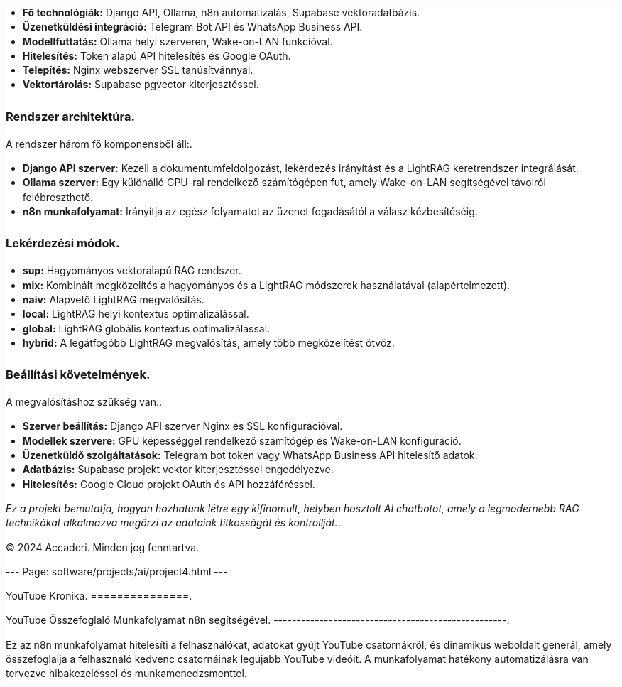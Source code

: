 *   **Fő technológiák:** Django API, Ollama, n8n automatizálás, Supabase vektoradatbázis.
*   **Üzenetküldési integráció:** Telegram Bot API és WhatsApp Business API.
*   **Modellfuttatás:** Ollama helyi szerveren, Wake-on-LAN funkcióval.
*   **Hitelesítés:** Token alapú API hitelesítés és Google OAuth.
*   **Telepítés:** Nginx webszerver SSL tanúsítvánnyal.
*   **Vektortárolás:** Supabase pgvector kiterjesztéssel.

### Rendszer architektúra.


A rendszer három fő komponensből áll:.

*   **Django API szerver:** Kezeli a dokumentumfeldolgozást, lekérdezés irányítást és a LightRAG keretrendszer integrálását.
*   **Ollama szerver:** Egy különálló GPU-ral rendelkező számítógépen fut, amely Wake-on-LAN segítségével távolról felébreszthető.
*   **n8n munkafolyamat:** Irányítja az egész folyamatot az üzenet fogadásától a válasz kézbesítéséig.

### Lekérdezési módok.

*   **sup:** Hagyományos vektoralapú RAG rendszer.
*   **mix:** Kombinált megközelítés a hagyományos és a LightRAG módszerek használatával (alapértelmezett).
*   **naiv:** Alapvető LightRAG megvalósítás.
*   **local:** LightRAG helyi kontextus optimalizálással.
*   **global:** LightRAG globális kontextus optimalizálással.
*   **hybrid:** A legátfogóbb LightRAG megvalósítás, amely több megközelítést ötvöz.

### Beállítási követelmények.


A megvalósításhoz szükség van:.

*   **Szerver beállítás:** Django API szerver Nginx és SSL konfigurációval.
*   **Modellek szervere:** GPU képességgel rendelkező számítógép és Wake-on-LAN konfiguráció.
*   **Üzenetküldő szolgáltatások:** Telegram bot token vagy WhatsApp Business API hitelesítő adatok.
*   **Adatbázis:** Supabase projekt vektor kiterjesztéssel engedélyezve.
*   **Hitelesítés:** Google Cloud projekt OAuth és API hozzáféréssel.

_Ez a projekt bemutatja, hogyan hozhatunk létre egy kifinomult, helyben hosztolt AI chatbotot, amely a legmodernebb RAG technikákat alkalmazva megőrzi az adataink titkosságát és kontrollját._.

© 2024 Accaderi. Minden jog fenntartva.

--- Page: software/projects/ai/project4.html ---

YouTube Kronika.
===============.


YouTube Összefoglaló Munkafolyamat n8n segítségével.
---------------------------------------------------.


Ez az n8n munkafolyamat hitelesíti a felhasználókat, adatokat gyűjt YouTube csatornákról, és dinamikus weboldalt generál, amely összefoglalja a felhasználó kedvenc csatornáinak legújabb YouTube videóit. A munkafolyamat hatékony automatizálásra van tervezve hibakezeléssel és munkamenedzsmenttel.
